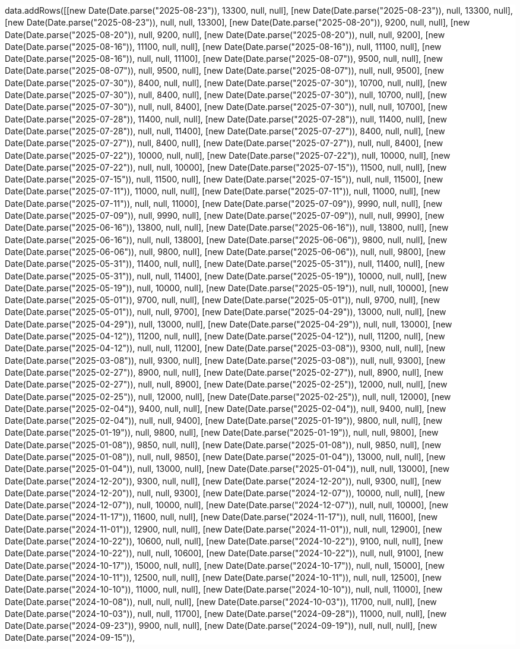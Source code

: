 
data.addRows([[new Date(Date.parse("2025-08-23")), 13300, null, null], [new Date(Date.parse("2025-08-23")), null, 13300, null], [new Date(Date.parse("2025-08-23")), null, null, 13300], [new Date(Date.parse("2025-08-20")), 9200, null, null], [new Date(Date.parse("2025-08-20")), null, 9200, null], [new Date(Date.parse("2025-08-20")), null, null, 9200], [new Date(Date.parse("2025-08-16")), 11100, null, null], [new Date(Date.parse("2025-08-16")), null, 11100, null], [new Date(Date.parse("2025-08-16")), null, null, 11100], [new Date(Date.parse("2025-08-07")), 9500, null, null], [new Date(Date.parse("2025-08-07")), null, 9500, null], [new Date(Date.parse("2025-08-07")), null, null, 9500], [new Date(Date.parse("2025-07-30")), 8400, null, null], [new Date(Date.parse("2025-07-30")), 10700, null, null], [new Date(Date.parse("2025-07-30")), null, 8400, null], [new Date(Date.parse("2025-07-30")), null, 10700, null], [new Date(Date.parse("2025-07-30")), null, null, 8400], [new Date(Date.parse("2025-07-30")), null, null, 10700], [new Date(Date.parse("2025-07-28")), 11400, null, null], [new Date(Date.parse("2025-07-28")), null, 11400, null], [new Date(Date.parse("2025-07-28")), null, null, 11400], [new Date(Date.parse("2025-07-27")), 8400, null, null], [new Date(Date.parse("2025-07-27")), null, 8400, null], [new Date(Date.parse("2025-07-27")), null, null, 8400], [new Date(Date.parse("2025-07-22")), 10000, null, null], [new Date(Date.parse("2025-07-22")), null, 10000, null], [new Date(Date.parse("2025-07-22")), null, null, 10000], [new Date(Date.parse("2025-07-15")), 11500, null, null], [new Date(Date.parse("2025-07-15")), null, 11500, null], [new Date(Date.parse("2025-07-15")), null, null, 11500], [new Date(Date.parse("2025-07-11")), 11000, null, null], [new Date(Date.parse("2025-07-11")), null, 11000, null], [new Date(Date.parse("2025-07-11")), null, null, 11000], [new Date(Date.parse("2025-07-09")), 9990, null, null], [new Date(Date.parse("2025-07-09")), null, 9990, null], [new Date(Date.parse("2025-07-09")), null, null, 9990], [new Date(Date.parse("2025-06-16")), 13800, null, null], [new Date(Date.parse("2025-06-16")), null, 13800, null], [new Date(Date.parse("2025-06-16")), null, null, 13800], [new Date(Date.parse("2025-06-06")), 9800, null, null], [new Date(Date.parse("2025-06-06")), null, 9800, null], [new Date(Date.parse("2025-06-06")), null, null, 9800], [new Date(Date.parse("2025-05-31")), 11400, null, null], [new Date(Date.parse("2025-05-31")), null, 11400, null], [new Date(Date.parse("2025-05-31")), null, null, 11400], [new Date(Date.parse("2025-05-19")), 10000, null, null], [new Date(Date.parse("2025-05-19")), null, 10000, null], [new Date(Date.parse("2025-05-19")), null, null, 10000], [new Date(Date.parse("2025-05-01")), 9700, null, null], [new Date(Date.parse("2025-05-01")), null, 9700, null], [new Date(Date.parse("2025-05-01")), null, null, 9700], [new Date(Date.parse("2025-04-29")), 13000, null, null], [new Date(Date.parse("2025-04-29")), null, 13000, null], [new Date(Date.parse("2025-04-29")), null, null, 13000], [new Date(Date.parse("2025-04-12")), 11200, null, null], [new Date(Date.parse("2025-04-12")), null, 11200, null], [new Date(Date.parse("2025-04-12")), null, null, 11200], [new Date(Date.parse("2025-03-08")), 9300, null, null], [new Date(Date.parse("2025-03-08")), null, 9300, null], [new Date(Date.parse("2025-03-08")), null, null, 9300], [new Date(Date.parse("2025-02-27")), 8900, null, null], [new Date(Date.parse("2025-02-27")), null, 8900, null], [new Date(Date.parse("2025-02-27")), null, null, 8900], [new Date(Date.parse("2025-02-25")), 12000, null, null], [new Date(Date.parse("2025-02-25")), null, 12000, null], [new Date(Date.parse("2025-02-25")), null, null, 12000], [new Date(Date.parse("2025-02-04")), 9400, null, null], [new Date(Date.parse("2025-02-04")), null, 9400, null], [new Date(Date.parse("2025-02-04")), null, null, 9400], [new Date(Date.parse("2025-01-19")), 9800, null, null], [new Date(Date.parse("2025-01-19")), null, 9800, null], [new Date(Date.parse("2025-01-19")), null, null, 9800], [new Date(Date.parse("2025-01-08")), 9850, null, null], [new Date(Date.parse("2025-01-08")), null, 9850, null], [new Date(Date.parse("2025-01-08")), null, null, 9850], [new Date(Date.parse("2025-01-04")), 13000, null, null], [new Date(Date.parse("2025-01-04")), null, 13000, null], [new Date(Date.parse("2025-01-04")), null, null, 13000], [new Date(Date.parse("2024-12-20")), 9300, null, null], [new Date(Date.parse("2024-12-20")), null, 9300, null], [new Date(Date.parse("2024-12-20")), null, null, 9300], [new Date(Date.parse("2024-12-07")), 10000, null, null], [new Date(Date.parse("2024-12-07")), null, 10000, null], [new Date(Date.parse("2024-12-07")), null, null, 10000], [new Date(Date.parse("2024-11-17")), 11600, null, null], [new Date(Date.parse("2024-11-17")), null, null, 11600], [new Date(Date.parse("2024-11-01")), 12900, null, null], [new Date(Date.parse("2024-11-01")), null, null, 12900], [new Date(Date.parse("2024-10-22")), 10600, null, null], [new Date(Date.parse("2024-10-22")), 9100, null, null], [new Date(Date.parse("2024-10-22")), null, null, 10600], [new Date(Date.parse("2024-10-22")), null, null, 9100], [new Date(Date.parse("2024-10-17")), 15000, null, null], [new Date(Date.parse("2024-10-17")), null, null, 15000], [new Date(Date.parse("2024-10-11")), 12500, null, null], [new Date(Date.parse("2024-10-11")), null, null, 12500], [new Date(Date.parse("2024-10-10")), 11000, null, null], [new Date(Date.parse("2024-10-10")), null, null, 11000], [new Date(Date.parse("2024-10-08")), null, null, null], [new Date(Date.parse("2024-10-03")), 11700, null, null], [new Date(Date.parse("2024-10-03")), null, null, 11700], [new Date(Date.parse("2024-09-28")), 11000, null, null], [new Date(Date.parse("2024-09-23")), 9900, null, null], [new Date(Date.parse("2024-09-19")), null, null, null], [new Date(Date.parse("2024-09-15")),